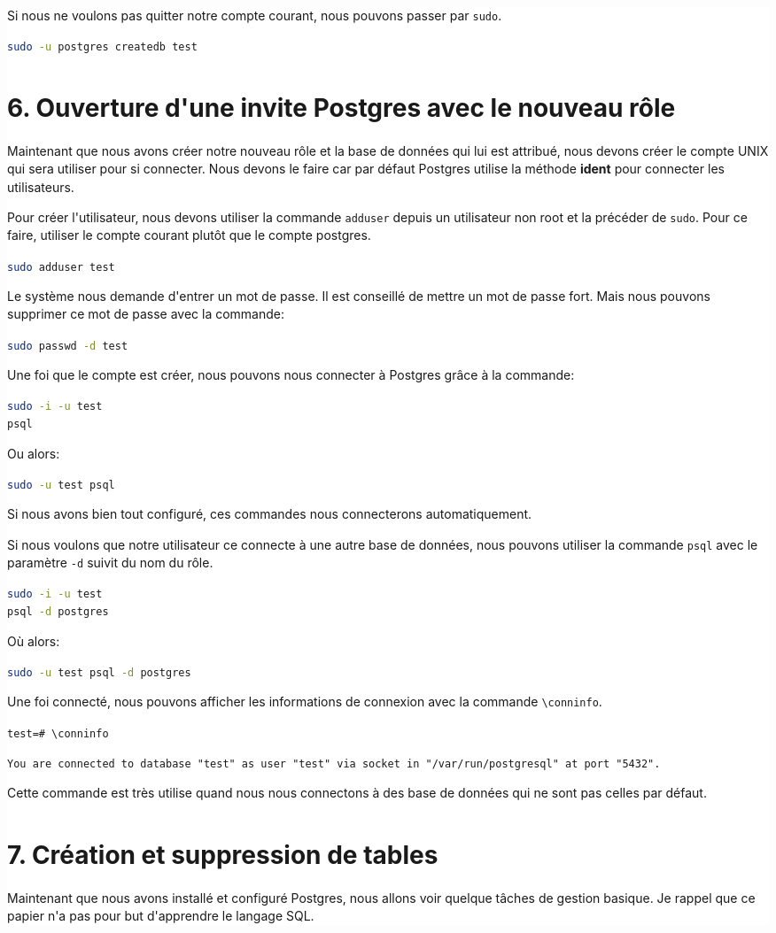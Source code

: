 Si nous ne voulons pas quitter notre compte courant, nous pouvons passer par `sudo`.
```bash
sudo -u postgres createdb test
```

# 6. Ouverture d'une invite Postgres avec le nouveau rôle
Maintenant que nous avons créer notre nouveau rôle et la base de données qui lui est attribué, nous devons créer le compte UNIX qui sera utiliser pour si connecter. Nous devons le faire car par défaut Postgres utilise la méthode **ident** pour connecter les utilisateurs.

Pour créer l'utilisateur, nous devons utiliser la commande `adduser` depuis un utilisateur non root et la précéder de `sudo`. Pour ce faire, utiliser le compte courant plutôt que le compte postgres.
```bash
sudo adduser test
```
Le système nous demande d'entrer un mot de passe. Il est conseillé de mettre un mot de passe fort. Mais nous pouvons supprimer ce mot de passe avec la commande:
```bash
sudo passwd -d test
```

Une foi que le compte est créer, nous pouvons nous connecter à Postgres grâce à la commande:
```bash
sudo -i -u test
psql
```

Ou alors:
```bash
sudo -u test psql
```
Si nous avons bien tout configuré, ces commandes nous connecterons automatiquement.

Si nous voulons que notre utilisateur ce connecte à une autre base de données, nous pouvons utiliser la commande `psql` avec le paramètre `-d` suivit du nom du rôle.
```bash
sudo -i -u test
psql -d postgres
```
Où alors:
```bash
sudo -u test psql -d postgres
```
Une foi connecté, nous pouvons afficher les informations de connexion avec la commande `\conninfo`.
```
test=# \conninfo
```
```
You are connected to database "test" as user "test" via socket in "/var/run/postgresql" at port "5432".
```
Cette commande est très utilise quand nous nous connectons à des base de données qui ne sont pas celles par défaut.

# 7. Création et suppression de tables
Maintenant que nous avons installé et configuré Postgres, nous allons voir quelque tâches de gestion basique. Je rappel que ce papier n'a pas pour but d'apprendre le langage SQL.
